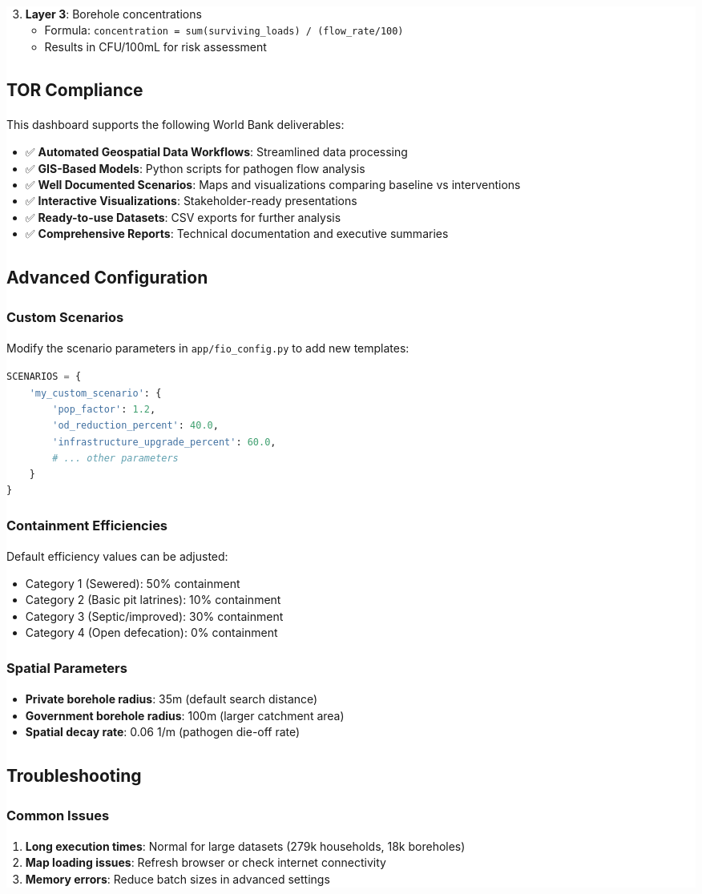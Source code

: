 3. **Layer 3**: Borehole concentrations
   - Formula: `concentration = sum(surviving_loads) / (flow_rate/100)`
   - Results in CFU/100mL for risk assessment

## TOR Compliance

This dashboard supports the following World Bank deliverables:

- ✅ **Automated Geospatial Data Workflows**: Streamlined data processing
- ✅ **GIS-Based Models**: Python scripts for pathogen flow analysis
- ✅ **Well Documented Scenarios**: Maps and visualizations comparing baseline vs interventions
- ✅ **Interactive Visualizations**: Stakeholder-ready presentations
- ✅ **Ready-to-use Datasets**: CSV exports for further analysis
- ✅ **Comprehensive Reports**: Technical documentation and executive summaries

## Advanced Configuration

### Custom Scenarios
Modify the scenario parameters in `app/fio_config.py` to add new templates:

```python
SCENARIOS = {
    'my_custom_scenario': {
        'pop_factor': 1.2,
        'od_reduction_percent': 40.0,
        'infrastructure_upgrade_percent': 60.0,
        # ... other parameters
    }
}
```

### Containment Efficiencies
Default efficiency values can be adjusted:
- Category 1 (Sewered): 50% containment
- Category 2 (Basic pit latrines): 10% containment  
- Category 3 (Septic/improved): 30% containment
- Category 4 (Open defecation): 0% containment

### Spatial Parameters
- **Private borehole radius**: 35m (default search distance)
- **Government borehole radius**: 100m (larger catchment area)
- **Spatial decay rate**: 0.06 1/m (pathogen die-off rate)

## Troubleshooting

### Common Issues

1. **Long execution times**: Normal for large datasets (279k households, 18k boreholes)
2. **Map loading issues**: Refresh browser or check internet connectivity
3. **Memory errors**: Reduce batch sizes in advanced settings
